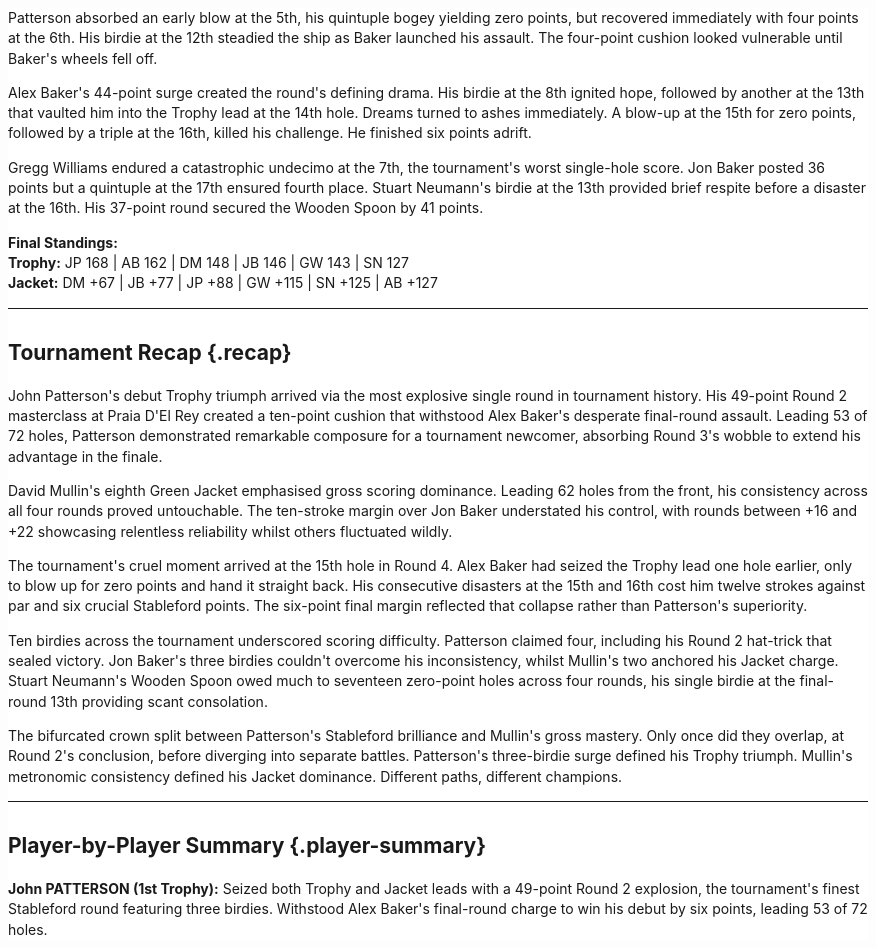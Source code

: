 Patterson absorbed an early blow at the 5th, his quintuple bogey yielding zero points, but recovered immediately with four points at the 6th. His birdie at the 12th steadied the ship as Baker launched his assault. The four-point cushion looked vulnerable until Baker's wheels fell off.

Alex Baker's 44-point surge created the round's defining drama. His birdie at the 8th ignited hope, followed by another at the 13th that vaulted him into the Trophy lead at the 14th hole. Dreams turned to ashes immediately. A blow-up at the 15th for zero points, followed by a triple at the 16th, killed his challenge. He finished six points adrift.

Gregg Williams endured a catastrophic undecimo at the 7th, the tournament's worst single-hole score. Jon Baker posted 36 points but a quintuple at the 17th ensured fourth place. Stuart Neumann's birdie at the 13th provided brief respite before a disaster at the 16th. His 37-point round secured the Wooden Spoon by 41 points.

**Final Standings:**  
**Trophy:** JP 168 | AB 162 | DM 148 | JB 146 | GW 143 | SN 127  
**Jacket:** DM +67 | JB +77 | JP +88 | GW +115 | SN +125 | AB +127

---

## Tournament Recap {.recap}

John Patterson's debut Trophy triumph arrived via the most explosive single round in tournament history. His 49-point Round 2 masterclass at Praia D'El Rey created a ten-point cushion that withstood Alex Baker's desperate final-round assault. Leading 53 of 72 holes, Patterson demonstrated remarkable composure for a tournament newcomer, absorbing Round 3's wobble to extend his advantage in the finale.

David Mullin's eighth Green Jacket emphasised gross scoring dominance. Leading 62 holes from the front, his consistency across all four rounds proved untouchable. The ten-stroke margin over Jon Baker understated his control, with rounds between +16 and +22 showcasing relentless reliability whilst others fluctuated wildly.

The tournament's cruel moment arrived at the 15th hole in Round 4. Alex Baker had seized the Trophy lead one hole earlier, only to blow up for zero points and hand it straight back. His consecutive disasters at the 15th and 16th cost him twelve strokes against par and six crucial Stableford points. The six-point final margin reflected that collapse rather than Patterson's superiority.

Ten birdies across the tournament underscored scoring difficulty. Patterson claimed four, including his Round 2 hat-trick that sealed victory. Jon Baker's three birdies couldn't overcome his inconsistency, whilst Mullin's two anchored his Jacket charge. Stuart Neumann's Wooden Spoon owed much to seventeen zero-point holes across four rounds, his single birdie at the final-round 13th providing scant consolation.

The bifurcated crown split between Patterson's Stableford brilliance and Mullin's gross mastery. Only once did they overlap, at Round 2's conclusion, before diverging into separate battles. Patterson's three-birdie surge defined his Trophy triumph. Mullin's metronomic consistency defined his Jacket dominance. Different paths, different champions.

---

## Player-by-Player Summary {.player-summary}

**John PATTERSON (1st Trophy):** Seized both Trophy and Jacket leads with a 49-point Round 2 explosion, the tournament's finest Stableford round featuring three birdies. Withstood Alex Baker's final-round charge to win his debut by six points, leading 53 of 72 holes.
